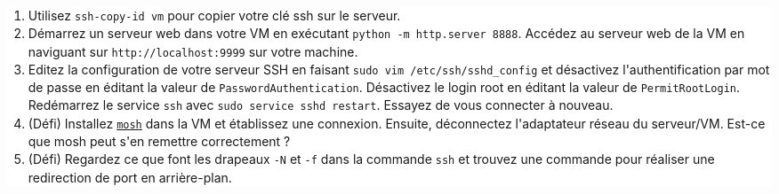 
1. Utilisez `ssh-copy-id vm` pour copier votre clé ssh sur le serveur.
1. Démarrez un serveur web dans votre VM en exécutant `python -m http.server 8888`. Accédez au serveur web de la VM en naviguant sur `http://localhost:9999` sur votre machine.
1. Editez la configuration de votre serveur SSH en faisant `sudo vim /etc/ssh/sshd_config` et désactivez l'authentification par mot de passe en éditant la valeur de `PasswordAuthentication`. Désactivez le login root en éditant la valeur de `PermitRootLogin`. Redémarrez le service `ssh` avec `sudo service sshd restart`. Essayez de vous connecter à nouveau.
1. (Défi) Installez [`mosh`](https://mosh.org/) dans la VM et établissez une connexion. Ensuite, déconnectez l'adaptateur réseau du serveur/VM. Est-ce que mosh peut s'en remettre correctement ?
1. (Défi) Regardez ce que font les drapeaux `-N` et `-f` dans la commande `ssh` et trouvez une commande pour réaliser une redirection de port en arrière-plan.